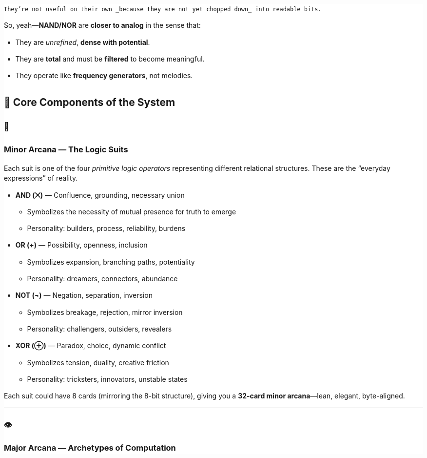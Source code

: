     They’re not useful on their own _because they are not yet chopped down_ into readable bits.
    

  

So, yeah—**NAND/NOR** are **closer to analog** in the sense that:

- They are _unrefined_, **dense with potential**.
    
- They are **total** and must be **filtered** to become meaningful.
    
- They operate like **frequency generators**, not melodies.

## **🧾 Core Components of the System**

  

### **🔢** 

### **Minor Arcana — The Logic Suits**

  

Each suit is one of the four _primitive logic operators_ representing different relational structures. These are the “everyday expressions” of reality.

- **AND (⨉)** — Confluence, grounding, necessary union
    
    - Symbolizes the necessity of mutual presence for truth to emerge
        
    - Personality: builders, process, reliability, burdens
        
    
- **OR (+)** — Possibility, openness, inclusion
    
    - Symbolizes expansion, branching paths, potentiality
        
    - Personality: dreamers, connectors, abundance
        
    
- **NOT (¬)** — Negation, separation, inversion
    
    - Symbolizes breakage, rejection, mirror inversion
        
    - Personality: challengers, outsiders, revealers
        
    
- **XOR (⊕)** — Paradox, choice, dynamic conflict
    
    - Symbolizes tension, duality, creative friction
        
    - Personality: tricksters, innovators, unstable states
        
    

  

Each suit could have 8 cards (mirroring the 8-bit structure), giving you a **32-card minor arcana**—lean, elegant, byte-aligned.

---

### **👁️** 

### **Major Arcana — Archetypes of Computation**
